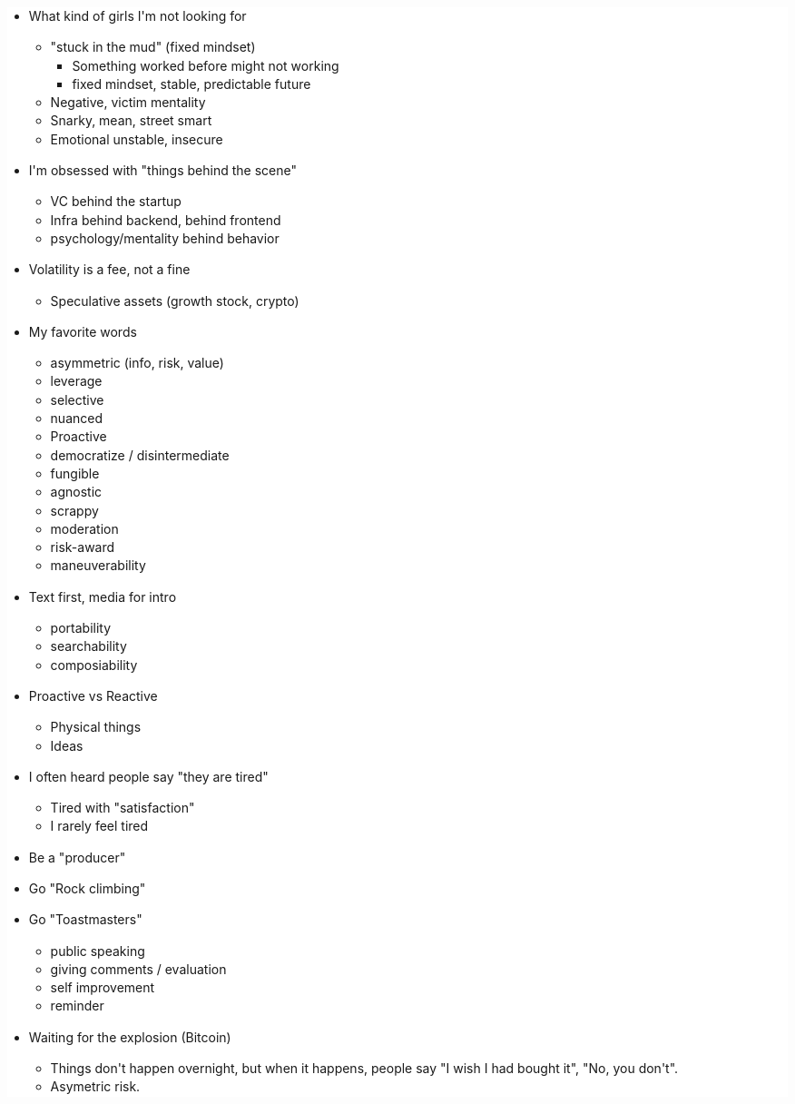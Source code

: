 * What kind of girls I'm not looking for 
  * "stuck in the mud" (fixed mindset)
    * Something worked before might not working 
    * fixed mindset, stable, predictable future 
  * Negative, victim mentality
  * Snarky, mean, street smart 
  * Emotional unstable, insecure 

* I'm obsessed with "things behind the scene"
  * VC behind the startup 
  * Infra behind backend, behind frontend 
  * psychology/mentality behind behavior

* Volatility is a fee, not a fine 
  * Speculative assets (growth stock, crypto) 

* My favorite words 
  * asymmetric (info, risk, value)
  * leverage 
  * selective 
  * nuanced
  * Proactive 
  * democratize / disintermediate
  * fungible 
  * agnostic 
  * scrappy
  * moderation 
  * risk-award
  * maneuverability


* Text first, media for intro 
  * portability 
  * searchability 
  * composiability 

* Proactive vs Reactive 
  * Physical things 
  * Ideas 

* I often heard people say "they are tired" 
  * Tired with "satisfaction"
  * I rarely feel tired 


* Be a "producer" 

* Go "Rock climbing"

* Go "Toastmasters"
  * public speaking 
  * giving comments / evaluation 
  * self improvement
  * reminder 


* Waiting for the explosion (Bitcoin) 
  * Things don't happen overnight, but when it happens, people say "I wish I had bought it", "No, you don't".
  * Asymetric risk. 
